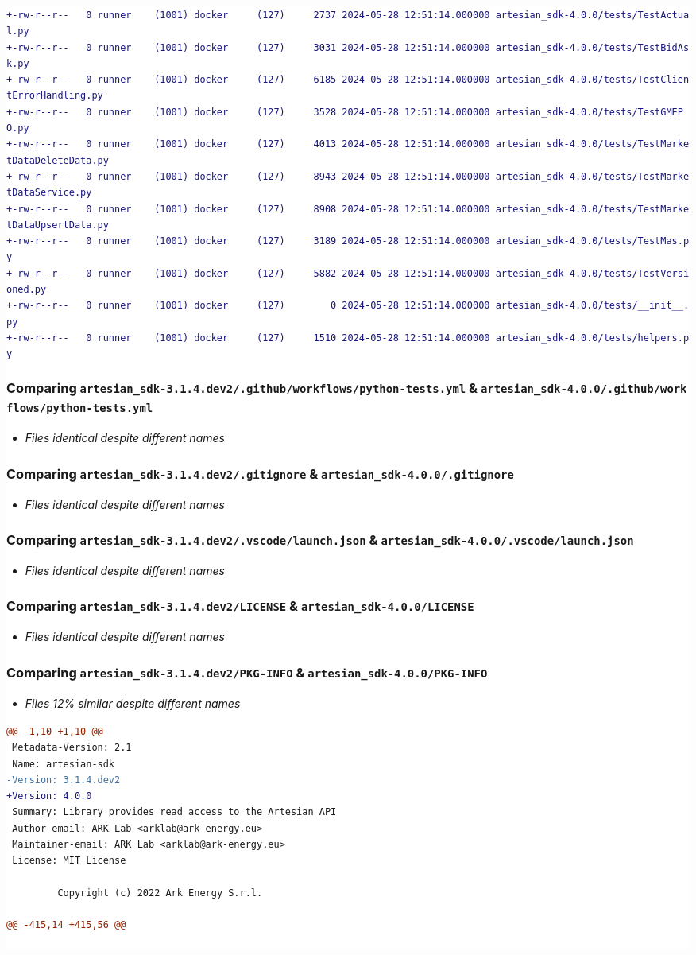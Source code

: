 ```diff
+-rw-r--r--   0 runner    (1001) docker     (127)     2737 2024-05-28 12:51:14.000000 artesian_sdk-4.0.0/tests/TestActual.py
+-rw-r--r--   0 runner    (1001) docker     (127)     3031 2024-05-28 12:51:14.000000 artesian_sdk-4.0.0/tests/TestBidAsk.py
+-rw-r--r--   0 runner    (1001) docker     (127)     6185 2024-05-28 12:51:14.000000 artesian_sdk-4.0.0/tests/TestClientErrorHandling.py
+-rw-r--r--   0 runner    (1001) docker     (127)     3528 2024-05-28 12:51:14.000000 artesian_sdk-4.0.0/tests/TestGMEPO.py
+-rw-r--r--   0 runner    (1001) docker     (127)     4013 2024-05-28 12:51:14.000000 artesian_sdk-4.0.0/tests/TestMarketDataDeleteData.py
+-rw-r--r--   0 runner    (1001) docker     (127)     8943 2024-05-28 12:51:14.000000 artesian_sdk-4.0.0/tests/TestMarketDataService.py
+-rw-r--r--   0 runner    (1001) docker     (127)     8908 2024-05-28 12:51:14.000000 artesian_sdk-4.0.0/tests/TestMarketDataUpsertData.py
+-rw-r--r--   0 runner    (1001) docker     (127)     3189 2024-05-28 12:51:14.000000 artesian_sdk-4.0.0/tests/TestMas.py
+-rw-r--r--   0 runner    (1001) docker     (127)     5882 2024-05-28 12:51:14.000000 artesian_sdk-4.0.0/tests/TestVersioned.py
+-rw-r--r--   0 runner    (1001) docker     (127)        0 2024-05-28 12:51:14.000000 artesian_sdk-4.0.0/tests/__init__.py
+-rw-r--r--   0 runner    (1001) docker     (127)     1510 2024-05-28 12:51:14.000000 artesian_sdk-4.0.0/tests/helpers.py
```

### Comparing `artesian_sdk-3.1.4.dev2/.github/workflows/python-tests.yml` & `artesian_sdk-4.0.0/.github/workflows/python-tests.yml`

 * *Files identical despite different names*

### Comparing `artesian_sdk-3.1.4.dev2/.gitignore` & `artesian_sdk-4.0.0/.gitignore`

 * *Files identical despite different names*

### Comparing `artesian_sdk-3.1.4.dev2/.vscode/launch.json` & `artesian_sdk-4.0.0/.vscode/launch.json`

 * *Files identical despite different names*

### Comparing `artesian_sdk-3.1.4.dev2/LICENSE` & `artesian_sdk-4.0.0/LICENSE`

 * *Files identical despite different names*

### Comparing `artesian_sdk-3.1.4.dev2/PKG-INFO` & `artesian_sdk-4.0.0/PKG-INFO`

 * *Files 12% similar despite different names*

```diff
@@ -1,10 +1,10 @@
 Metadata-Version: 2.1
 Name: artesian-sdk
-Version: 3.1.4.dev2
+Version: 4.0.0
 Summary: Library provides read access to the Artesian API
 Author-email: ARK Lab <arklab@ark-energy.eu>
 Maintainer-email: ARK Lab <arklab@ark-energy.eu>
 License: MIT License
         
         Copyright (c) 2022 Ark Energy S.r.l.
         
@@ -415,14 +415,56 @@
 
```